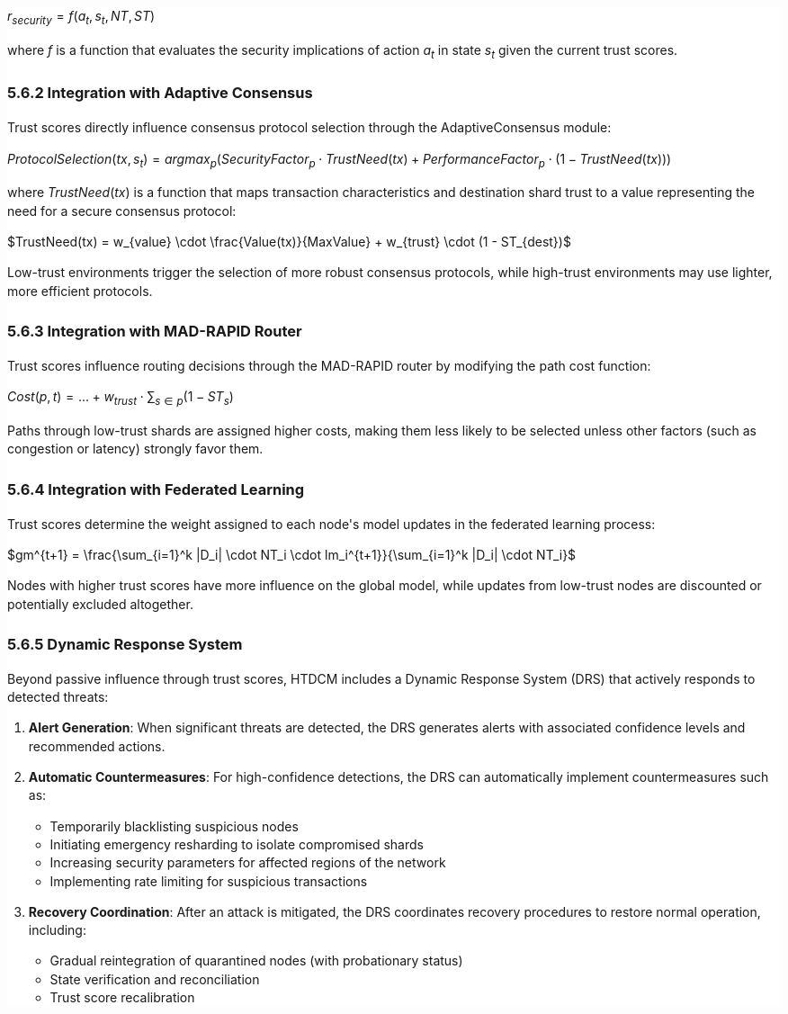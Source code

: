 $r_{security} = f(a_t, s_t, NT, ST)$

where $f$ is a function that evaluates the security implications of action $a_t$ in state $s_t$ given the current trust scores.

### 5.6.2 Integration with Adaptive Consensus

Trust scores directly influence consensus protocol selection through the AdaptiveConsensus module:

$ProtocolSelection(tx, s_t) = argmax_p (SecurityFactor_p \cdot TrustNeed(tx) + PerformanceFactor_p \cdot (1 - TrustNeed(tx)))$

where $TrustNeed(tx)$ is a function that maps transaction characteristics and destination shard trust to a value representing the need for a secure consensus protocol:

$TrustNeed(tx) = w_{value} \cdot \frac{Value(tx)}{MaxValue} + w_{trust} \cdot (1 - ST_{dest})$

Low-trust environments trigger the selection of more robust consensus protocols, while high-trust environments may use lighter, more efficient protocols.

### 5.6.3 Integration with MAD-RAPID Router

Trust scores influence routing decisions through the MAD-RAPID router by modifying the path cost function:

$Cost(p, t) = ... + w_{trust} \cdot \sum_{s \in p} (1 - ST_s)$

Paths through low-trust shards are assigned higher costs, making them less likely to be selected unless other factors (such as congestion or latency) strongly favor them.

### 5.6.4 Integration with Federated Learning

Trust scores determine the weight assigned to each node's model updates in the federated learning process:

$gm^{t+1} = \frac{\sum_{i=1}^k |D_i| \cdot NT_i \cdot lm_i^{t+1}}{\sum_{i=1}^k |D_i| \cdot NT_i}$

Nodes with higher trust scores have more influence on the global model, while updates from low-trust nodes are discounted or potentially excluded altogether.

### 5.6.5 Dynamic Response System

Beyond passive influence through trust scores, HTDCM includes a Dynamic Response System (DRS) that actively responds to detected threats:

1. **Alert Generation**: When significant threats are detected, the DRS generates alerts with associated confidence levels and recommended actions.

2. **Automatic Countermeasures**: For high-confidence detections, the DRS can automatically implement countermeasures such as:
   - Temporarily blacklisting suspicious nodes
   - Initiating emergency resharding to isolate compromised shards
   - Increasing security parameters for affected regions of the network
   - Implementing rate limiting for suspicious transactions

3. **Recovery Coordination**: After an attack is mitigated, the DRS coordinates recovery procedures to restore normal operation, including:
   - Gradual reintegration of quarantined nodes (with probationary status)
   - State verification and reconciliation
   - Trust score recalibration
